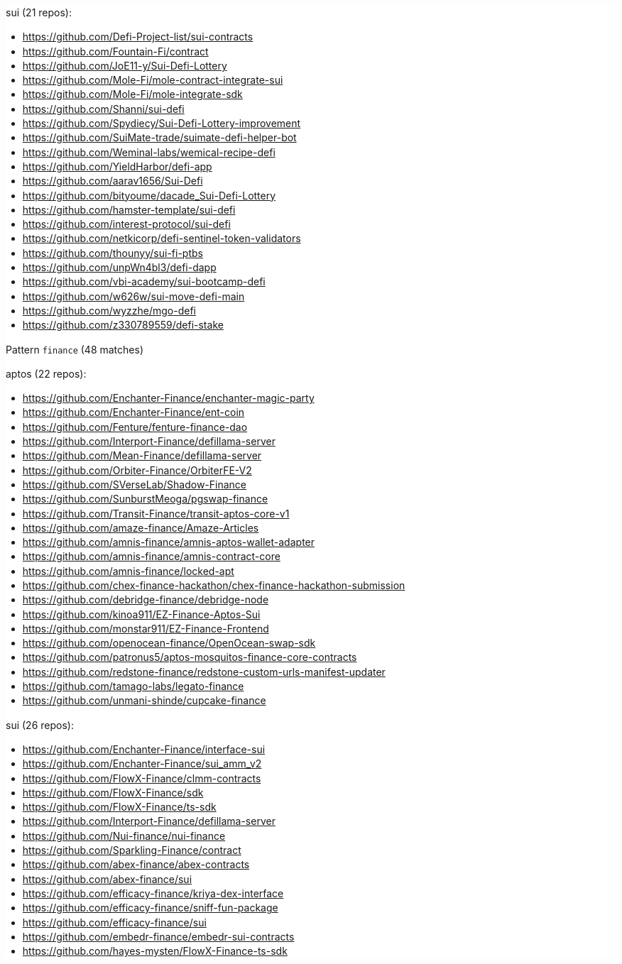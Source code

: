 sui (21 repos):
- https://github.com/Defi-Project-list/sui-contracts
- https://github.com/Fountain-Fi/contract
- https://github.com/JoE11-y/Sui-Defi-Lottery
- https://github.com/Mole-Fi/mole-contract-integrate-sui
- https://github.com/Mole-Fi/mole-integrate-sdk
- https://github.com/Shanni/sui-defi
- https://github.com/Spydiecy/Sui-Defi-Lottery-improvement
- https://github.com/SuiMate-trade/suimate-defi-helper-bot
- https://github.com/Weminal-labs/wemical-recipe-defi
- https://github.com/YieldHarbor/defi-app
- https://github.com/aarav1656/Sui-Defi
- https://github.com/bityoume/dacade_Sui-Defi-Lottery
- https://github.com/hamster-template/sui-defi
- https://github.com/interest-protocol/sui-defi
- https://github.com/netkicorp/defi-sentinel-token-validators
- https://github.com/thounyy/sui-fi-ptbs
- https://github.com/unpWn4bl3/defi-dapp
- https://github.com/vbi-academy/sui-bootcamp-defi
- https://github.com/w626w/sui-move-defi-main
- https://github.com/wyzzhe/mgo-defi
- https://github.com/z330789559/defi-stake

Pattern `finance` (48 matches)

aptos (22 repos):
- https://github.com/Enchanter-Finance/enchanter-magic-party
- https://github.com/Enchanter-Finance/ent-coin
- https://github.com/Fenture/fenture-finance-dao
- https://github.com/Interport-Finance/defillama-server
- https://github.com/Mean-Finance/defillama-server
- https://github.com/Orbiter-Finance/OrbiterFE-V2
- https://github.com/SVerseLab/Shadow-Finance
- https://github.com/SunburstMeoga/pgswap-finance
- https://github.com/Transit-Finance/transit-aptos-core-v1
- https://github.com/amaze-finance/Amaze-Articles
- https://github.com/amnis-finance/amnis-aptos-wallet-adapter
- https://github.com/amnis-finance/amnis-contract-core
- https://github.com/amnis-finance/locked-apt
- https://github.com/chex-finance-hackathon/chex-finance-hackathon-submission
- https://github.com/debridge-finance/debridge-node
- https://github.com/kinoa911/EZ-Finance-Aptos-Sui
- https://github.com/monstar911/EZ-Finance-Frontend
- https://github.com/openocean-finance/OpenOcean-swap-sdk
- https://github.com/patronus5/aptos-mosquitos-finance-core-contracts
- https://github.com/redstone-finance/redstone-custom-urls-manifest-updater
- https://github.com/tamago-labs/legato-finance
- https://github.com/unmani-shinde/cupcake-finance

sui (26 repos):
- https://github.com/Enchanter-Finance/interface-sui
- https://github.com/Enchanter-Finance/sui_amm_v2
- https://github.com/FlowX-Finance/clmm-contracts
- https://github.com/FlowX-Finance/sdk
- https://github.com/FlowX-Finance/ts-sdk
- https://github.com/Interport-Finance/defillama-server
- https://github.com/Nui-finance/nui-finance
- https://github.com/Sparkling-Finance/contract
- https://github.com/abex-finance/abex-contracts
- https://github.com/abex-finance/sui
- https://github.com/efficacy-finance/kriya-dex-interface
- https://github.com/efficacy-finance/sniff-fun-package
- https://github.com/efficacy-finance/sui
- https://github.com/embedr-finance/embedr-sui-contracts
- https://github.com/hayes-mysten/FlowX-Finance-ts-sdk
